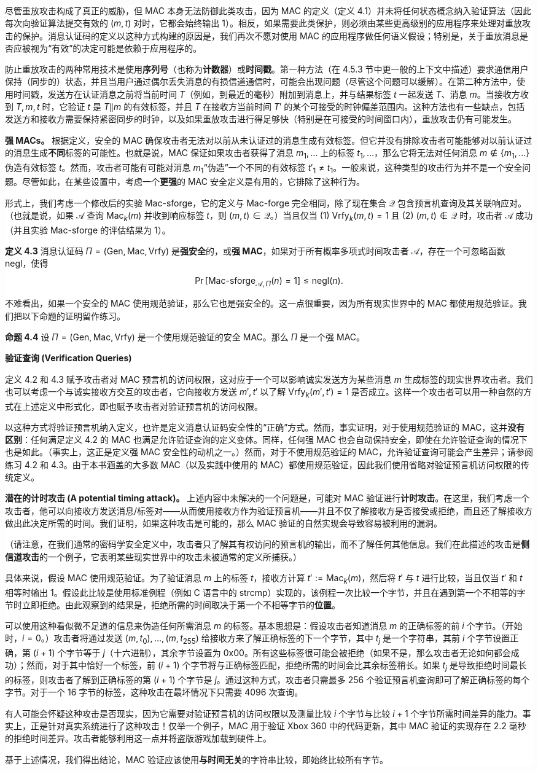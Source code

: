 尽管重放攻击构成了真正的威胁，但 MAC 本身无法防御此类攻击，因为 MAC 的定义（定义 4.1）并未将任何状态概念纳入验证算法（因此每次向验证算法提交有效的 $(m, t)$ 对时，它都会始终输出 $1$）。相反，如果需要此类保护，则必须由某些更高级别的应用程序来处理对重放攻击的保护。消息认证码的定义以这种方式构建的原因是，我们再次不愿对使用 MAC 的应用程序做任何语义假设；特别是，关于重放消息是否应被视为“有效”的决定可能是依赖于应用程序的。

防止重放攻击的两种常用技术是使用**序列号**（也称为**计数器**）或**时间戳**。第一种方法（在 4.5.3 节中更一般的上下文中描述）要求通信用户保持（同步的）状态，并且当用户通过偶尔丢失消息的有损信道通信时，可能会出现问题（尽管这个问题可以缓解）。在第二种方法中，使用时间戳，发送方在认证消息之前将当前时间 $T$（例如，到最近的毫秒）附加到消息上，并与结果标签 $t$ 一起发送 $T$、消息 $m$。当接收方收到 $T, m, t$ 时，它验证 $t$ 是 $T\|m$ 的有效标签，并且 $T$ 在接收方当前时间 $T'$ 的某个可接受的时钟偏差范围内。这种方法也有一些缺点，包括发送方和接收方需要保持紧密同步的时钟，以及如果重放攻击进行得足够快（特别是在可接受的时间窗口内），重放攻击仍有可能发生。

**强 MACs。** 根据定义，安全的 MAC 确保攻击者无法对以前从未认证过的消息生成有效标签。但它并没有排除攻击者可能能够对以前认证过的消息生成**不同**标签的可能性。也就是说，MAC 保证如果攻击者获得了消息 $m_1, \ldots$ 上的标签 $t_1, \ldots$，那么它将无法对任何消息 $m \notin \{m_1, \ldots\}$ 伪造有效标签 $t$。然而，攻击者可能有可能对消息 $m_1$“伪造”一个不同的有效标签 $t'_1 \ne t_1$。一般来说，这种类型的攻击行为并不是一个安全问题。尽管如此，在某些设置中，考虑一个**更强**的 MAC 安全定义是有用的，它排除了这种行为。

形式上，我们考虑一个修改后的实验 $\text{Mac-sforge}$，它的定义与 $\text{Mac-forge}$ 完全相同，除了现在集合 $\mathcal{Q}$ 包含预言机查询及其关联响应对。（也就是说，如果 $\mathcal{A}$ 查询 $\text{Mac}_k(m)$ 并收到响应标签 $t$，则 $(m, t) \in \mathcal{Q}$。）当且仅当 (1) $\text{Vrfy}_k(m, t) = 1$ 且 (2) $(m, t) \notin \mathcal{Q}$ 时，攻击者 $\mathcal{A}$ 成功（并且实验 $\text{Mac-sforge}$ 的评估结果为 $1$）。

**定义 4.3** 消息认证码 $\Pi = (\text{Gen}, \text{Mac}, \text{Vrfy})$ 是**强安全**的，或**强 MAC**，如果对于所有概率多项式时间攻击者 $\mathcal{A}$，存在一个可忽略函数 $\text{negl}$，使得
$$\Pr[\text{Mac-sforge}_{\mathcal{A}, \Pi}(n) = 1] \le \text{negl}(n).$$

不难看出，如果一个安全的 MAC 使用规范验证，那么它也是强安全的。这一点很重要，因为所有现实世界中的 MAC 都使用规范验证。我们把以下命题的证明留作练习。

**命题 4.4** 设 $\Pi = (\text{Gen}, \text{Mac}, \text{Vrfy})$ 是一个使用规范验证的安全 MAC。那么 $\Pi$ 是一个强 MAC。

**验证查询 (Verification Queries)**

定义 4.2 和 4.3 赋予攻击者对 MAC 预言机的访问权限，这对应于一个可以影响诚实发送方为某些消息 $m$ 生成标签的现实世界攻击者。我们也可以考虑一个与诚实接收方交互的攻击者，它向接收方发送 $m', t'$ 以了解 $\text{Vrfy}_k(m', t') = 1$ 是否成立。这样一个攻击者可以用一种自然的方式在上述定义中形式化，即也赋予攻击者对验证预言机的访问权限。

以这种方式将验证预言机纳入定义，也许是定义消息认证码安全性的“正确”方式。然而，事实证明，对于使用规范验证的 MAC，这并**没有区别**：任何满足定义 4.2 的 MAC 也满足允许验证查询的定义变体。同样，任何强 MAC 也会自动保持安全，即使在允许验证查询的情况下也是如此。（事实上，这正是定义强 MAC 安全性的动机之一。）然而，对于不使用规范验证的 MAC，允许验证查询可能会产生差异；请参阅练习 4.2 和 4.3。由于本书涵盖的大多数 MAC（以及实践中使用的 MAC）都使用规范验证，因此我们使用省略对验证预言机访问权限的传统定义。

**潜在的计时攻击 (A potential timing attack)。** 上述内容中未解决的一个问题是，可能对 MAC 验证进行**计时攻击**。在这里，我们考虑一个攻击者，他可以向接收方发送消息/标签对——从而使用接收方作为验证预言机——并且不仅了解接收方是否接受或拒绝，而且还了解接收方做出此决定所需的时间。我们证明，如果这种攻击是可能的，那么 MAC 验证的自然实现会导致容易被利用的漏洞。

（请注意，在我们通常的密码学安全定义中，攻击者只了解其有权访问的预言机的输出，而不了解任何其他信息。我们在此描述的攻击是**侧信道攻击**的一个例子，它表明某些现实世界中的攻击未被通常的定义所捕获。）

具体来说，假设 MAC 使用规范验证。为了验证消息 $m$ 上的标签 $t$，接收方计算 $t' := \text{Mac}_k(m)$，然后将 $t'$ 与 $t$ 进行比较，当且仅当 $t'$ 和 $t$ 相等时输出 $1$。假设此比较是使用标准例程（例如 C 语言中的 $\text{strcmp}$）实现的，该例程一次比较一个字节，并且在遇到第一个不相等的字节时立即拒绝。由此观察到的结果是，拒绝所需的时间取决于第一个不相等字节的**位置**。

可以使用这种看似微不足道的信息来伪造任何所需消息 $m$ 的标签。基本思想是：假设攻击者知道消息 $m$ 的正确标签的前 $i$ 个字节。（开始时，$i=0$。）攻击者将通过发送 $(m, t_0), \ldots, (m, t_{255})$ 给接收方来了解正确标签的下一个字节，其中 $t_j$ 是一个字符串，其前 $i$ 个字节设置正确，第 $(i+1)$ 个字节等于 $j$（十六进制），其余字节设置为 $0\text{x}00$。所有这些标签很可能会被拒绝（如果不是，那么攻击者无论如何都会成功）；然而，对于其中恰好一个标签，前 $(i+1)$ 个字节将与正确标签匹配，拒绝所需的时间会比其余标签稍长。如果 $t_j$ 是导致拒绝时间最长的标签，则攻击者了解到正确标签的第 $(i+1)$ 个字节是 $j$。通过这种方式，攻击者只需最多 $256$ 个验证预言机查询即可了解正确标签的每个字节。对于一个 16 字节的标签，这种攻击在最坏情况下只需要 $4096$ 次查询。

有人可能会怀疑这种攻击是否现实，因为它需要对验证预言机的访问权限以及测量比较 $i$ 个字节与比较 $i+1$ 个字节所需时间差异的能力。事实上，正是针对真实系统进行了这种攻击！仅举一个例子，MAC 用于验证 $\text{Xbox 360}$ 中的代码更新，其中 MAC 验证的实现存在 $2.2$ 毫秒的拒绝时间差异。攻击者能够利用这一点并将盗版游戏加载到硬件上。

基于上述情况，我们得出结论，MAC 验证应该使用**与时间无关**的字符串比较，即始终比较所有字节。
